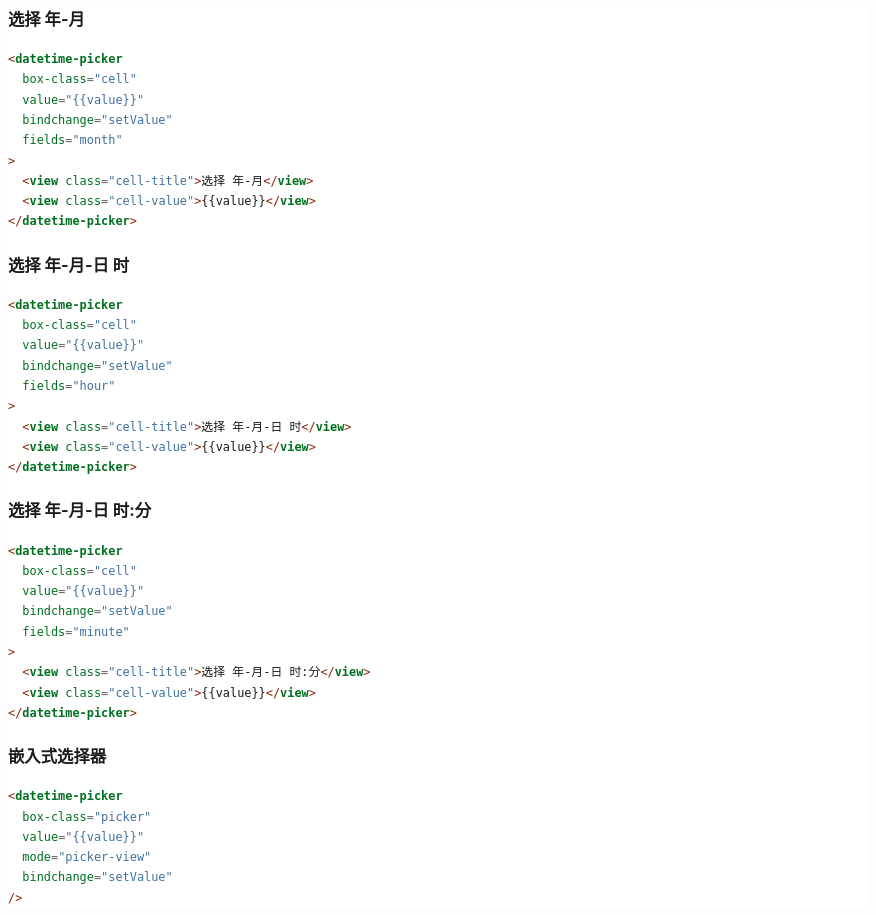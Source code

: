 ### 选择 年-月

```html
<datetime-picker
  box-class="cell"
  value="{{value}}"
  bindchange="setValue"
  fields="month"
>
  <view class="cell-title">选择 年-月</view>
  <view class="cell-value">{{value}}</view>
</datetime-picker>
```

### 选择 年-月-日 时

```html
<datetime-picker
  box-class="cell"
  value="{{value}}"
  bindchange="setValue"
  fields="hour"
>
  <view class="cell-title">选择 年-月-日 时</view>
  <view class="cell-value">{{value}}</view>
</datetime-picker>
```

### 选择 年-月-日 时:分

```html
<datetime-picker
  box-class="cell"
  value="{{value}}"
  bindchange="setValue"
  fields="minute"
>
  <view class="cell-title">选择 年-月-日 时:分</view>
  <view class="cell-value">{{value}}</view>
</datetime-picker>
```


### 嵌入式选择器

```html
<datetime-picker
  box-class="picker"
  value="{{value}}"
  mode="picker-view"
  bindchange="setValue"
/>
```
